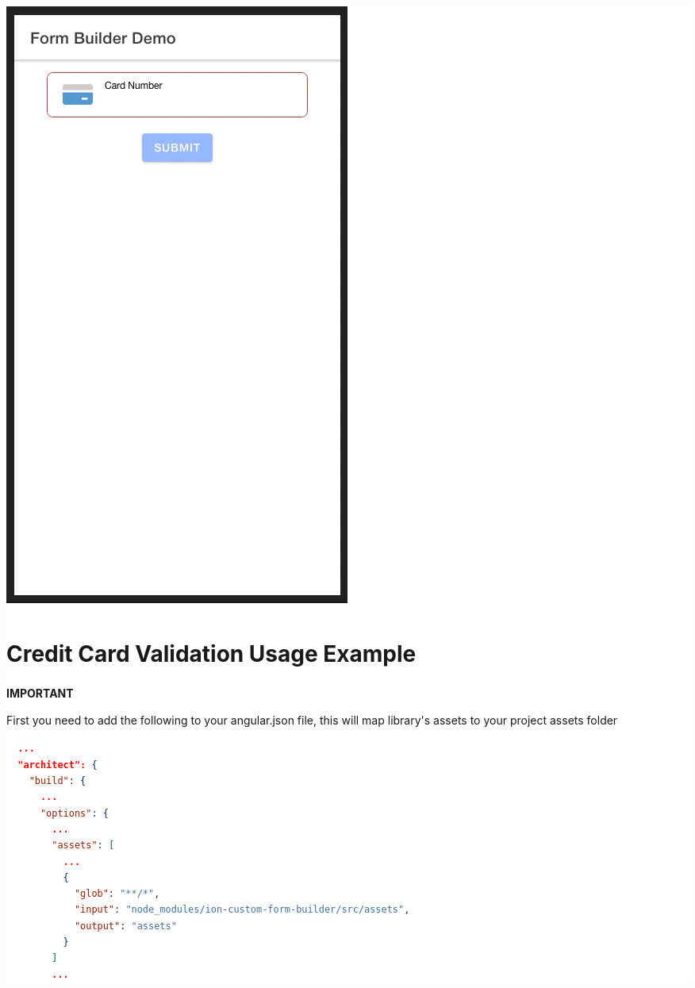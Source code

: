 ![Preview Image 3](demo2.gif)

# Credit Card Validation Usage Example

**IMPORTANT**

First you need to add the following to your angular.json file, this will map library's
assets to your project assets folder


```json
  ...
  "architect": {
    "build": {
      ...
      "options": {
        ...
        "assets": [
          ...
          {
            "glob": "**/*",
            "input": "node_modules/ion-custom-form-builder/src/assets",
            "output": "assets"
          }
        ]
        ...
```